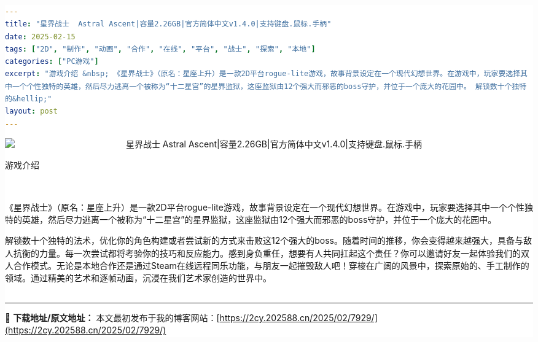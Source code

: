 ```yaml
---
title: "星界战士  Astral Ascent|容量2.26GB|官方简体中文v1.4.0|支持键盘.鼠标.手柄"
date: 2025-02-15
tags: ["2D", "制作", "动画", "合作", "在线", "平台", "战士", "探索", "本地"]
categories: ["PC游戏"]
excerpt: "游戏介绍 &nbsp; 《星界战士》（原名：星座上升）是一款2D平台rogue-lite游戏，故事背景设定在一个现代幻想世界。在游戏中，玩家要选择其中一个个性独特的英雄，然后尽力逃离一个被称为“十二星宫”的星界监狱，这座监狱由12个强大而邪恶的boss守护，并位于一个庞大的花园中。 解锁数十个独特的&hellip;"
layout: post
---
```


<div></div>
<div>
<p style="text-align: center;"><img style="display: block; margin-left: auto; margin-right: auto; width: 100%; height: auto;" src="https://2cy.202588.cn/wp-content/uploads/2025/02/20250215_67b06999733bf.webp" alt="星界战士 Astral Ascent|容量2.26GB|官方简体中文v1.4.0|支持键盘.鼠标.手柄" /></p>
游戏介绍

&nbsp;

《星界战士》（原名：星座上升）是一款2D平台rogue-lite游戏，故事背景设定在一个现代幻想世界。在游戏中，玩家要选择其中一个个性独特的英雄，然后尽力逃离一个被称为“十二星宫”的星界监狱，这座监狱由12个强大而邪恶的boss守护，并位于一个庞大的花园中。

解锁数十个独特的法术，优化你的角色构建或者尝试新的方式来击败这12个强大的boss。随着时间的推移，你会变得越来越强大，具备与敌人抗衡的力量。每一次尝试都将考验你的技巧和反应能力。感到身负重任，想要有人共同扛起这个责任？你可以邀请好友一起体验我们的双人合作模式。无论是本地合作还是通过Steam在线远程同乐功能，与朋友一起摧毁敌人吧！穿梭在广阔的风景中，探索原始的、手工制作的领域。通过精美的艺术和逐帧动画，沉浸在我们艺术家创造的世界中。
<h2 style="white-space: normal; text-indent: 2em; text-align: left;"></h2>
</div>

---
📖 **下载地址/原文地址：** 本文最初发布于我的博客网站：[https://2cy.202588.cn/2025/02/7929/](https://2cy.202588.cn/2025/02/7929/)
